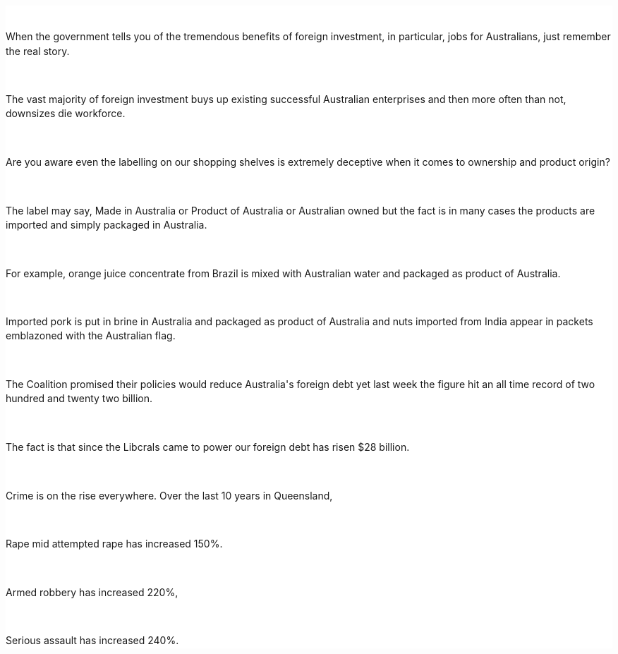   

 When the government 
tells you of the tremendous benefits of foreign investment, in particular, 
jobs for Australians, just remember the real story.

  

 The vast majority of 
foreign investment buys up existing successful Australian enterprises 
and then more often than not, downsizes die workforce.

  

 Are you aware even the 
labelling on our shopping shelves is extremely deceptive when it comes 
to ownership and product origin?

  

 The label may say, Made 
in Australia or Product of Australia or Australian owned but the fact 
is in many cases the products are imported and simply packaged in Australia.

  

 For example, orange 
juice concentrate from Brazil is mixed with Australian water and packaged 
as product of Australia.

  

 Imported pork is put 
in brine in Australia and packaged as product of Australia and nuts 
imported from India appear in packets emblazoned with the Australian 
flag.

  

 The Coalition promised 
their policies would reduce Australia's foreign debt yet last week the 
figure hit an all time record of two hundred and twenty two billion.

  

 The fact is that since 
the Libcrals came to power our foreign debt has risen $28 billion.

  

 Crime is on the rise 
everywhere. Over the last 10 years in Queensland,

  

 Rape mid attempted rape 
has increased 150%.

  

 Armed robbery has increased 
220%,

  

  Serious assault has increased 240%.
